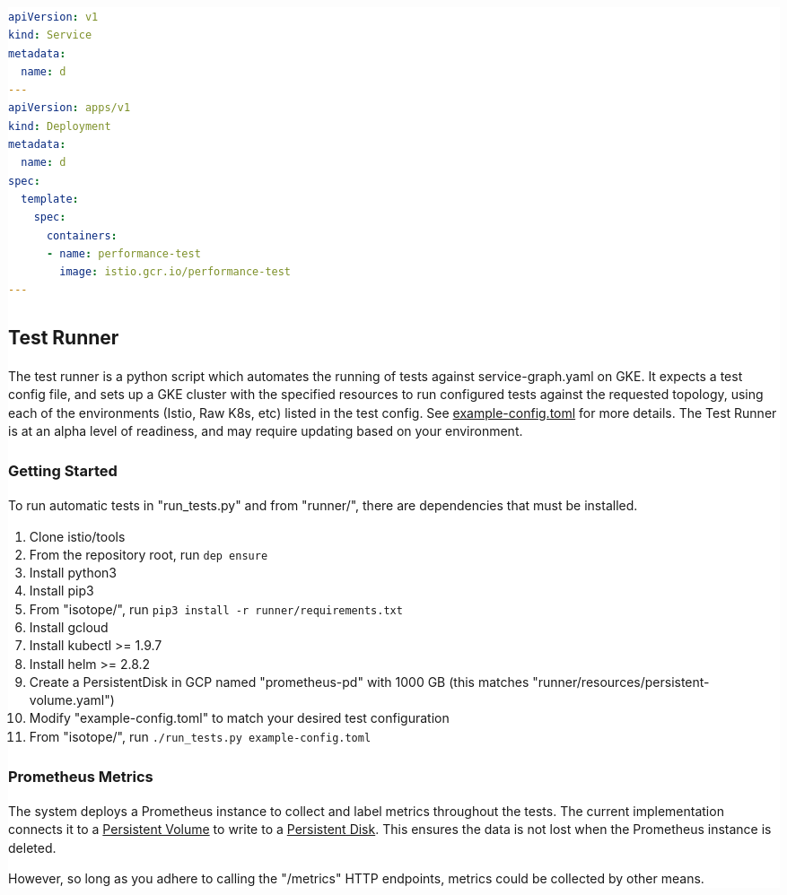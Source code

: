 ```yaml
apiVersion: v1
kind: Service
metadata:
  name: d
---
apiVersion: apps/v1
kind: Deployment
metadata:
  name: d
spec:
  template:
    spec:
      containers:
      - name: performance-test
        image: istio.gcr.io/performance-test
---
```

## Test Runner

The test runner is a python script which automates the running of tests against service-graph.yaml on GKE.  It expects a test config file, and sets up a GKE cluster with the specified resources to run configured tests against the requested topology, using each of the environments (Istio, Raw K8s, etc) listed in the test config.  See [example-config.toml](example-config.toml) for more details.  The Test Runner is at an alpha level of readiness, and may require updating based on your environment.

### Getting Started

To run automatic tests in "run_tests.py" and from "runner/", there are
dependencies that must be installed.

1. Clone istio/tools
1. From the repository root, run `dep ensure`
1. Install python3
1. Install pip3
1. From "isotope/", run `pip3 install -r runner/requirements.txt`
1. Install gcloud
1. Install kubectl >= 1.9.7
1. Install helm >= 2.8.2
1. Create a PersistentDisk in GCP named "prometheus-pd" with 1000 GB (this
   matches "runner/resources/persistent-volume.yaml")
1. Modify "example-config.toml" to match your desired test configuration
1. From "isotope/", run `./run_tests.py example-config.toml`

### Prometheus Metrics

The system deploys a Prometheus instance to collect and label metrics
throughout the tests. The current implementation connects it to a [Persistent
Volume](https://kubernetes.io/docs/concepts/storage/persistent-volumes/) to
write to a [Persistent Disk](https://cloud.google.com/compute/docs/disks/).
This ensures the data is not lost when the Prometheus instance is deleted.

However, so long as you adhere to calling the "/metrics" HTTP endpoints,
metrics could be collected by other means.

